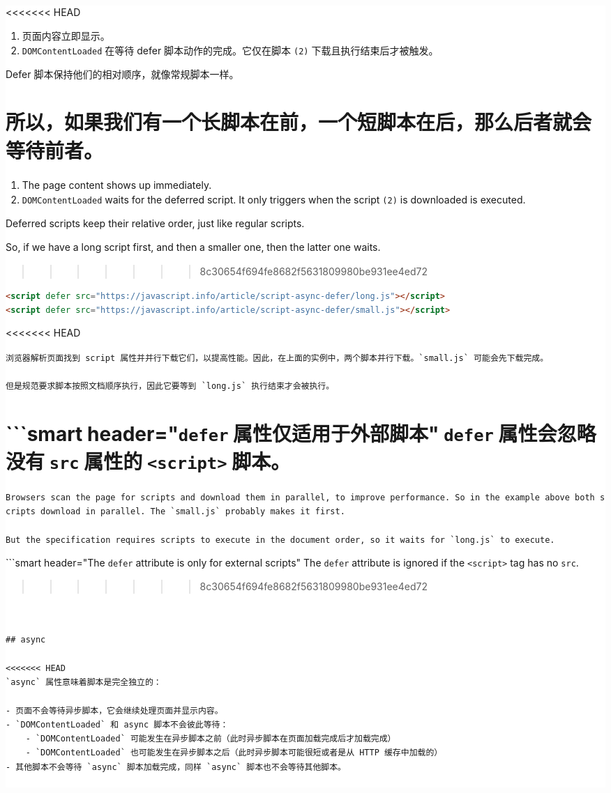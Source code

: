 <<<<<<< HEAD
1. 页面内容立即显示。
2. `DOMContentLoaded` 在等待 defer 脚本动作的完成。它仅在脚本 `(2)` 下载且执行结束后才被触发。

Defer 脚本保持他们的相对顺序，就像常规脚本一样。

所以，如果我们有一个长脚本在前，一个短脚本在后，那么后者就会等待前者。
=======
1. The page content shows up immediately.
2. `DOMContentLoaded` waits for the deferred script. It only triggers when the script `(2)` is downloaded is executed.

Deferred scripts keep their relative order, just like regular scripts.

So, if we have a long script first, and then a smaller one, then the latter one waits.
>>>>>>> 8c30654f694fe8682f5631809980be931ee4ed72

```html
<script defer src="https://javascript.info/article/script-async-defer/long.js"></script>
<script defer src="https://javascript.info/article/script-async-defer/small.js"></script>
```

<<<<<<< HEAD
```smart header="短脚本先下载完成，但是后执行"
浏览器解析页面找到 script 属性并并行下载它们，以提高性能。因此，在上面的实例中，两个脚本并行下载。`small.js` 可能会先下载完成。

但是规范要求脚本按照文档顺序执行，因此它要等到 `long.js` 执行结束才会被执行。
```

```smart header="`defer` 属性仅适用于外部脚本"
`defer` 属性会忽略没有 `src` 属性的 `<script>` 脚本。
=======
```smart header="The small script downloads first, runs second"
Browsers scan the page for scripts and download them in parallel, to improve performance. So in the example above both scripts download in parallel. The `small.js` probably makes it first.

But the specification requires scripts to execute in the document order, so it waits for `long.js` to execute.
```

```smart header="The `defer` attribute is only for external scripts"
The `defer` attribute is ignored if the `<script>` tag has no `src`.
>>>>>>> 8c30654f694fe8682f5631809980be931ee4ed72
```


## async

<<<<<<< HEAD
`async` 属性意味着脚本是完全独立的：

- 页面不会等待异步脚本，它会继续处理页面并显示内容。
- `DOMContentLoaded` 和 async 脚本不会彼此等待：
    - `DOMContentLoaded` 可能发生在异步脚本之前（此时异步脚本在页面加载完成后才加载完成）
    - `DOMContentLoaded` 也可能发生在异步脚本之后（此时异步脚本可能很短或者是从 HTTP 缓存中加载的）
- 其他脚本不会等待 `async` 脚本加载完成，同样 `async` 脚本也不会等待其他脚本。

